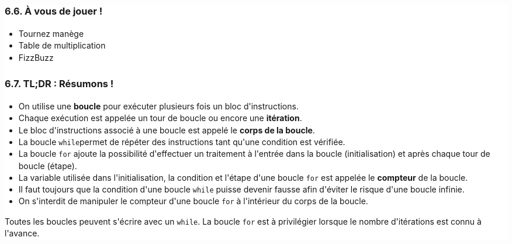 


### 6.6. À vous de jouer !

- Tournez manège
- Table de multiplication
- FizzBuzz


### 6.7. TL;DR : Résumons !

- On utilise une **boucle** pour exécuter plusieurs fois un bloc d'instructions.
- Chaque exécution est appelée un tour de boucle ou encore une **itération**.
- Le bloc d'instructions associé à une boucle est appelé le **corps de la boucle**.
- La boucle `while`permet de répéter des instructions tant qu'une condition est vérifiée.
- La boucle `for` ajoute la possibilité d'effectuer un traitement à l'entrée dans la boucle (initialisation) et après chaque tour de boucle (étape).
- La variable utilisée dans l'initialisation, la condition et l'étape d'une boucle `for` est appelée le **compteur** de la boucle.
- Il faut toujours que la condition d'une boucle `while` puisse devenir fausse afin d'éviter le risque d'une boucle infinie.
- On s'interdit de manipuler le compteur d'une boucle `for` à l'intérieur du corps de la boucle.

Toutes les boucles peuvent s'écrire avec un `while`. La boucle `for` est à privilégier lorsque le nombre d'itérations est connu à l'avance. 



